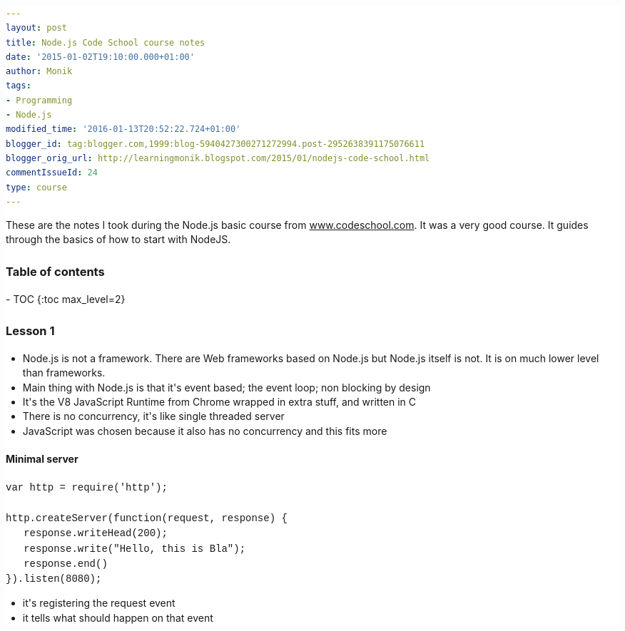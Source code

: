 ```yaml
---
layout: post
title: Node.js Code School course notes
date: '2015-01-02T19:10:00.000+01:00'
author: Monik
tags:
- Programming
- Node.js
modified_time: '2016-01-13T20:52:22.724+01:00'
blogger_id: tag:blogger.com,1999:blog-5940427300271272994.post-2952638391175076611
blogger_orig_url: http://learningmonik.blogspot.com/2015/01/nodejs-code-school.html
commentIssueId: 24
type: course
---
```


<div class="bg-info panel-body" markdown="1">
These are the notes I took during the Node.js basic course from <a
        href="http://www.codeschool.com/">www.codeschool.com</a>. It was a very good course. It guides through the basics of how to start with NodeJS.
</div>

<h3>Table of contents</h3>
- TOC
{:toc max_level=2}

### Lesson 1

<ul>
    <li>Node.js is not a framework. There are Web frameworks based on Node.js but Node.js itself is not. It is on much lower level than frameworks.</li>
    <li>Main thing with Node.js is that it's event based; the event loop; non blocking by design</li>
    <li>It's the V8 JavaScript Runtime from Chrome wrapped in extra stuff, and written in C</li>
    <li>There is no concurrency, it's like single threaded server</li>
    <li>JavaScript was chosen because it also has no concurrency and this fits more</li>
</ul>

#### Minimal server

<span
        style="font-family: Courier New, Courier, monospace;">var http = require('http');</span><br/><span
    style="font-family: Courier New, Courier, monospace;"><br/></span><span
    style="font-family: Courier New, Courier, monospace;">http.createServer(function(request, response) {</span><br/><span
    style="font-family: Courier New, Courier, monospace;">&nbsp; &nbsp;response.writeHead(200);</span><br/><span
    style="font-family: Courier New, Courier, monospace;">&nbsp; &nbsp;response.write("Hello, this is Bla");</span><br/><span
    style="font-family: Courier New, Courier, monospace;">&nbsp; &nbsp;response.end()</span><br/><span
    style="font-family: Courier New, Courier, monospace;">}).listen(8080);</span>
<ul>
    <li>it's registering the request event</li>
    <li>it tells what should happen on that event</li>
</ul>

